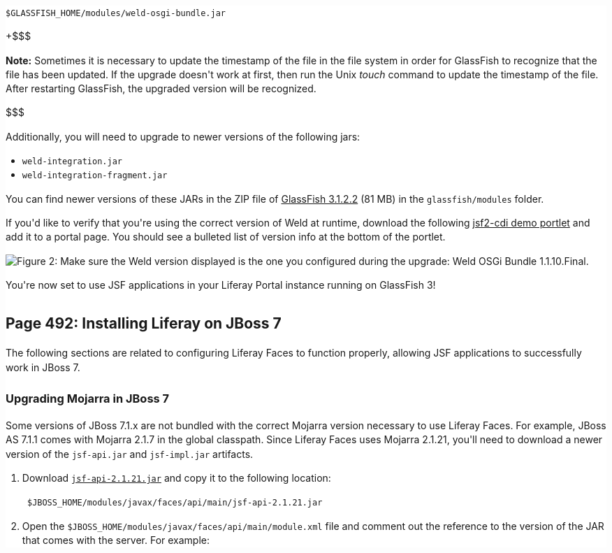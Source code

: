     $GLASSFISH_HOME/modules/weld-osgi-bundle.jar

+$$$

**Note:** Sometimes it is necessary to update the timestamp of the file in the
file system in order for GlassFish to recognize that the file has been updated.
If the upgrade doesn't work at first, then run the Unix *touch* command to
update the timestamp of the file. After restarting GlassFish, the upgraded
version will be recognized.

$$$

Additionally, you will need to upgrade to newer versions of the following jars:

- `weld-integration.jar`
- `weld-integration-fragment.jar`

You can find newer versions of these JARs in the ZIP file of [GlassFish 3.1.2.2](http://download.java.net/glassfish/3.1.2.2/release/glassfish-3.1.2.2.zip)
(81 MB) in the `glassfish/modules` folder.

If you'd like to verify that you're using the correct version of Weld at
runtime, download the following
[jsf2-cdi demo portlet](http://www.liferay.com/community/liferay-projects/liferay-faces/demos#jsf2-cdi-portlet)
and add it to a portal page. You should see a bulleted list of version info at
the bottom of the portlet.

![Figure 2: Make sure the Weld version displayed is the one you configured during the upgrade: Weld OSGi Bundle 1.1.10.Final.](../../images/jsf2-cdi-portlet-weld-version.png)

You're now set to use JSF applications in your Liferay Portal instance running
on GlassFish 3!

## Page 492: Installing Liferay on JBoss 7 [](id=page-492-installing-liferay-on-jboss-7)

The following sections are related to configuring Liferay Faces to function
properly, allowing JSF applications to successfully work in JBoss 7.

### Upgrading Mojarra in JBoss 7 [](id=upgrading-mojarra-in-jboss-7)

Some versions of JBoss 7.1.x are not bundled with the correct Mojarra version
necessary to use Liferay Faces. For example, JBoss AS 7.1.1 comes with Mojarra
2.1.7 in the global classpath. Since Liferay Faces uses Mojarra 2.1.21, you'll
need to download a newer version of the `jsf-api.jar` and `jsf-impl.jar`
artifacts. 

1. Download
[`jsf-api-2.1.21.jar`](http://search.maven.org/#artifactdetails%7Ccom.sun.faces%7Cjsf-api%7C2.1.21%7Cjar)
and copy it to the following location: 

        $JBOSS_HOME/modules/javax/faces/api/main/jsf-api-2.1.21.jar

2. Open the `$JBOSS_HOME/modules/javax/faces/api/main/module.xml` file and
   comment out the reference to the version of the JAR that comes with the
   server. For example: 
